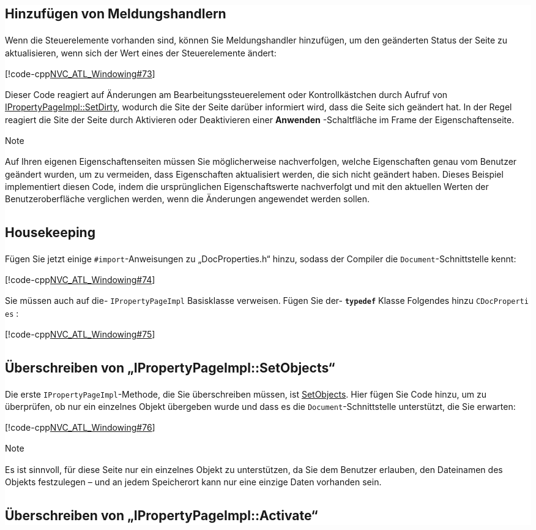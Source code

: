 ## <a name="adding-message-handlers"></a><a name="vcconadding_message_handlers"></a> Hinzufügen von Meldungshandlern

Wenn die Steuerelemente vorhanden sind, können Sie Meldungshandler hinzufügen, um den geänderten Status der Seite zu aktualisieren, wenn sich der Wert eines der Steuerelemente ändert:

[!code-cpp[NVC_ATL_Windowing#73](../atl/codesnippet/cpp/example-implementing-a-property-page_1.h)]

Dieser Code reagiert auf Änderungen am Bearbeitungssteuerelement oder Kontrollkästchen durch Aufruf von [IPropertyPageImpl::SetDirty](../atl/reference/ipropertypageimpl-class.md#setdirty), wodurch die Site der Seite darüber informiert wird, dass die Seite sich geändert hat. In der Regel reagiert die Site der Seite durch Aktivieren oder Deaktivieren einer **Anwenden** -Schaltfläche im Frame der Eigenschaftenseite.

> [!NOTE]
> Auf Ihren eigenen Eigenschaftenseiten müssen Sie möglicherweise nachverfolgen, welche Eigenschaften genau vom Benutzer geändert wurden, um zu vermeiden, dass Eigenschaften aktualisiert werden, die sich nicht geändert haben. Dieses Beispiel implementiert diesen Code, indem die ursprünglichen Eigenschaftswerte nachverfolgt und mit den aktuellen Werten der Benutzeroberfläche verglichen werden, wenn die Änderungen angewendet werden sollen.

## <a name="housekeeping"></a><a name="vcconhousekeeping"></a> Housekeeping

Fügen Sie jetzt einige `#import`-Anweisungen zu „DocProperties.h“ hinzu, sodass der Compiler die `Document`-Schnittstelle kennt:

[!code-cpp[NVC_ATL_Windowing#74](../atl/codesnippet/cpp/example-implementing-a-property-page_2.h)]

Sie müssen auch auf die- `IPropertyPageImpl` Basisklasse verweisen. Fügen Sie der- **`typedef`** Klasse Folgendes hinzu `CDocProperties` :

[!code-cpp[NVC_ATL_Windowing#75](../atl/codesnippet/cpp/example-implementing-a-property-page_3.h)]

## <a name="overriding-ipropertypageimplsetobjects"></a><a name="vcconoverriding_ipropertypageimpl_setobjects"></a> Überschreiben von „IPropertyPageImpl::SetObjects“

Die erste `IPropertyPageImpl`-Methode, die Sie überschreiben müssen, ist [SetObjects](../atl/reference/ipropertypageimpl-class.md#setobjects). Hier fügen Sie Code hinzu, um zu überprüfen, ob nur ein einzelnes Objekt übergeben wurde und dass es die `Document`-Schnittstelle unterstützt, die Sie erwarten:

[!code-cpp[NVC_ATL_Windowing#76](../atl/codesnippet/cpp/example-implementing-a-property-page_4.h)]

> [!NOTE]
> Es ist sinnvoll, für diese Seite nur ein einzelnes Objekt zu unterstützen, da Sie dem Benutzer erlauben, den Dateinamen des Objekts festzulegen – und an jedem Speicherort kann nur eine einzige Daten vorhanden sein.

## <a name="overriding-ipropertypageimplactivate"></a><a name="vcconoverriding_ipropertypageimpl_activate"></a> Überschreiben von „IPropertyPageImpl::Activate“
